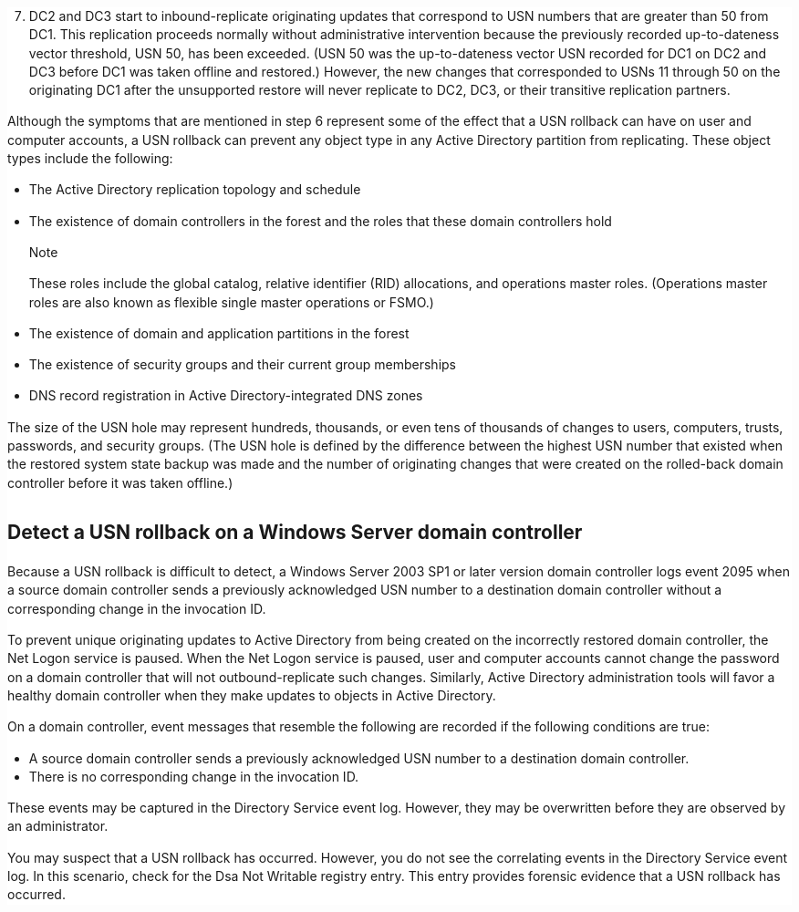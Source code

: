 7. DC2 and DC3 start to inbound-replicate originating updates that correspond to USN numbers that are greater than 50 from DC1. This replication proceeds normally without administrative intervention because the previously recorded up-to-dateness vector threshold, USN 50, has been exceeded. (USN 50 was the up-to-dateness vector USN recorded for DC1 on DC2 and DC3 before DC1 was taken offline and restored.) However, the new changes that corresponded to USNs 11 through 50 on the originating DC1 after the unsupported restore will never replicate to DC2, DC3, or their transitive replication partners.

Although the symptoms that are mentioned in step 6 represent some of the effect that a USN rollback can have on user and computer accounts, a USN rollback can prevent any object type in any Active Directory partition from replicating. These object types include the following:

- The Active Directory replication topology and schedule
- The existence of domain controllers in the forest and the roles that these domain controllers hold

    > [!NOTE]
    > These roles include the global catalog, relative identifier (RID) allocations, and operations master roles. (Operations master roles are also known as flexible single master operations or FSMO.)
- The existence of domain and application partitions in the forest
- The existence of security groups and their current group memberships
- DNS record registration in Active Directory-integrated DNS zones

The size of the USN hole may represent hundreds, thousands, or even tens of thousands of changes to users, computers, trusts, passwords, and security groups. (The USN hole is defined by the difference between the highest USN number that existed when the restored system state backup was made and the number of originating changes that were created on the rolled-back domain controller before it was taken offline.)

## Detect a USN rollback on a Windows Server domain controller

Because a USN rollback is difficult to detect, a Windows Server 2003 SP1 or later version domain controller logs event 2095 when a source domain controller sends a previously acknowledged USN number to a destination domain controller without a corresponding change in the invocation ID.

To prevent unique originating updates to Active Directory from being created on the incorrectly restored domain controller, the Net Logon service is paused. When the Net Logon service is paused, user and computer accounts cannot change the password on a domain controller that will not outbound-replicate such changes. Similarly, Active Directory administration tools will favor a healthy domain controller when they make updates to objects in Active Directory.

On a domain controller, event messages that resemble the following are recorded if the following conditions are true:

- A source domain controller sends a previously acknowledged USN number to a destination domain controller.
- There is no corresponding change in the invocation ID.

These events may be captured in the Directory Service event log. However, they may be overwritten before they are observed by an administrator.

You may suspect that a USN rollback has occurred. However, you do not see the correlating events in the Directory Service event log.
In this scenario, check for the Dsa Not Writable registry entry. This entry provides forensic evidence that a USN rollback has occurred.
